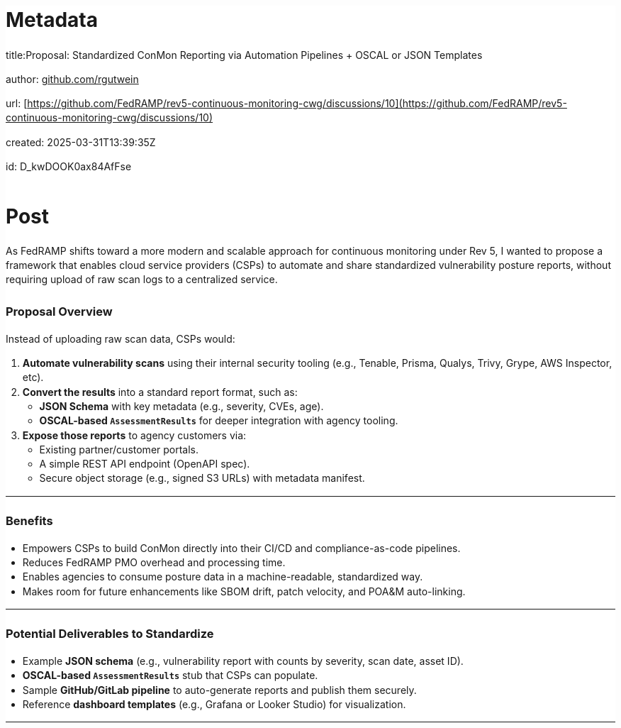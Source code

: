 # Metadata

title:Proposal: Standardized ConMon Reporting via Automation Pipelines + OSCAL or JSON Templates

author: [github.com/rgutwein](https://github.com/rgutwein)

url: [https://github.com/FedRAMP/rev5-continuous-monitoring-cwg/discussions/10](https://github.com/FedRAMP/rev5-continuous-monitoring-cwg/discussions/10)

created: 2025-03-31T13:39:35Z

id: D_kwDOOK0ax84AfFse



# Post

As FedRAMP shifts toward a more modern and scalable approach for continuous monitoring under Rev 5, I wanted to propose a framework that enables cloud service providers (CSPs) to automate and share standardized vulnerability posture reports, without requiring upload of raw scan logs to a centralized service.

### Proposal Overview

Instead of uploading raw scan data, CSPs would:

1. **Automate vulnerability scans** using their internal security tooling (e.g., Tenable, Prisma, Qualys, Trivy, Grype, AWS Inspector, etc).
2. **Convert the results** into a standard report format, such as:
   - **JSON Schema** with key metadata (e.g., severity, CVEs, age).
   - **OSCAL-based `AssessmentResults`** for deeper integration with agency tooling.
3. **Expose those reports** to agency customers via:
   - Existing partner/customer portals.
   - A simple REST API endpoint (OpenAPI spec).
   - Secure object storage (e.g., signed S3 URLs) with metadata manifest.

---

### Benefits

- Empowers CSPs to build ConMon directly into their CI/CD and compliance-as-code pipelines.
- Reduces FedRAMP PMO overhead and processing time.
- Enables agencies to consume posture data in a machine-readable, standardized way.
- Makes room for future enhancements like SBOM drift, patch velocity, and POA&M auto-linking.

---

### Potential Deliverables to Standardize

- Example **JSON schema** (e.g., vulnerability report with counts by severity, scan date, asset ID).
- **OSCAL-based `AssessmentResults`** stub that CSPs can populate.
- Sample **GitHub/GitLab pipeline** to auto-generate reports and publish them securely.
- Reference **dashboard templates** (e.g., Grafana or Looker Studio) for visualization.

---